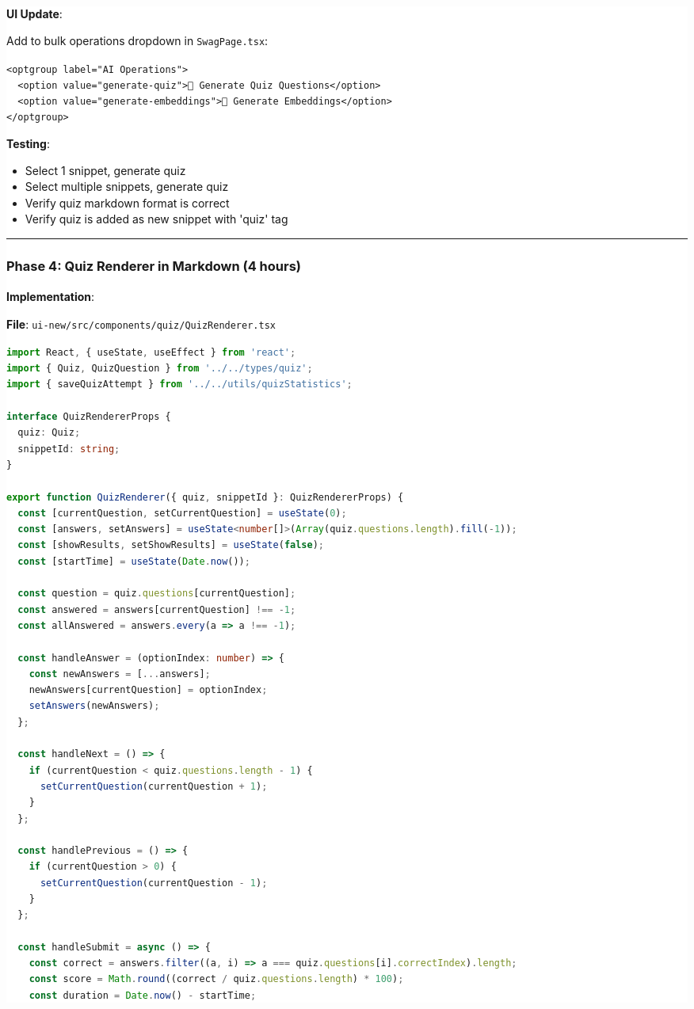 **UI Update**:

Add to bulk operations dropdown in `SwagPage.tsx`:

```tsx
<optgroup label="AI Operations">
  <option value="generate-quiz">📝 Generate Quiz Questions</option>
  <option value="generate-embeddings">🧠 Generate Embeddings</option>
</optgroup>
```

**Testing**:
- Select 1 snippet, generate quiz
- Select multiple snippets, generate quiz
- Verify quiz markdown format is correct
- Verify quiz is added as new snippet with 'quiz' tag

---

### Phase 4: Quiz Renderer in Markdown (4 hours)

**Implementation**:

**File**: `ui-new/src/components/quiz/QuizRenderer.tsx`

```typescript
import React, { useState, useEffect } from 'react';
import { Quiz, QuizQuestion } from '../../types/quiz';
import { saveQuizAttempt } from '../../utils/quizStatistics';

interface QuizRendererProps {
  quiz: Quiz;
  snippetId: string;
}

export function QuizRenderer({ quiz, snippetId }: QuizRendererProps) {
  const [currentQuestion, setCurrentQuestion] = useState(0);
  const [answers, setAnswers] = useState<number[]>(Array(quiz.questions.length).fill(-1));
  const [showResults, setShowResults] = useState(false);
  const [startTime] = useState(Date.now());
  
  const question = quiz.questions[currentQuestion];
  const answered = answers[currentQuestion] !== -1;
  const allAnswered = answers.every(a => a !== -1);
  
  const handleAnswer = (optionIndex: number) => {
    const newAnswers = [...answers];
    newAnswers[currentQuestion] = optionIndex;
    setAnswers(newAnswers);
  };
  
  const handleNext = () => {
    if (currentQuestion < quiz.questions.length - 1) {
      setCurrentQuestion(currentQuestion + 1);
    }
  };
  
  const handlePrevious = () => {
    if (currentQuestion > 0) {
      setCurrentQuestion(currentQuestion - 1);
    }
  };
  
  const handleSubmit = async () => {
    const correct = answers.filter((a, i) => a === quiz.questions[i].correctIndex).length;
    const score = Math.round((correct / quiz.questions.length) * 100);
    const duration = Date.now() - startTime;
```